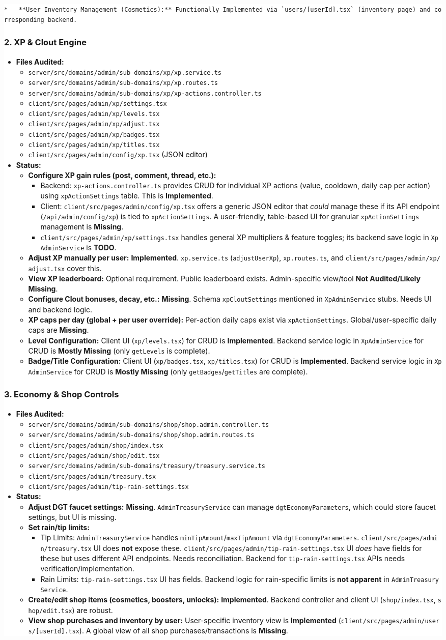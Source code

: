     *   **User Inventory Management (Cosmetics):** Functionally Implemented via `users/[userId].tsx` (inventory page) and corresponding backend.

### 2. XP & Clout Engine

*   **Files Audited:**
    *   `server/src/domains/admin/sub-domains/xp/xp.service.ts`
    *   `server/src/domains/admin/sub-domains/xp/xp.routes.ts`
    *   `server/src/domains/admin/sub-domains/xp/xp-actions.controller.ts`
    *   `client/src/pages/admin/xp/settings.tsx`
    *   `client/src/pages/admin/xp/levels.tsx`
    *   `client/src/pages/admin/xp/adjust.tsx`
    *   `client/src/pages/admin/xp/badges.tsx`
    *   `client/src/pages/admin/xp/titles.tsx`
    *   `client/src/pages/admin/config/xp.tsx` (JSON editor)
*   **Status:**
    *   **Configure XP gain rules (post, comment, thread, etc.):**
        *   Backend: `xp-actions.controller.ts` provides CRUD for individual XP actions (value, cooldown, daily cap per action) using `xpActionSettings` table. This is **Implemented**.
        *   Client: `client/src/pages/admin/config/xp.tsx` offers a generic JSON editor that *could* manage these if its API endpoint (`/api/admin/config/xp`) is tied to `xpActionSettings`. A user-friendly, table-based UI for granular `xpActionSettings` management is **Missing**.
        *   `client/src/pages/admin/xp/settings.tsx` handles general XP multipliers & feature toggles; its backend save logic in `XpAdminService` is **TODO**.
    *   **Adjust XP manually per user:** **Implemented**. `xp.service.ts` (`adjustUserXp`), `xp.routes.ts`, and `client/src/pages/admin/xp/adjust.tsx` cover this.
    *   **View XP leaderboard:** Optional requirement. Public leaderboard exists. Admin-specific view/tool **Not Audited/Likely Missing**.
    *   **Configure Clout bonuses, decay, etc.:** **Missing**. Schema `xpCloutSettings` mentioned in `XpAdminService` stubs. Needs UI and backend logic.
    *   **XP caps per day (global + per user override):** Per-action daily caps exist via `xpActionSettings`. Global/user-specific daily caps are **Missing**.
    *   **Level Configuration:** Client UI (`xp/levels.tsx`) for CRUD is **Implemented**. Backend service logic in `XpAdminService` for CRUD is **Mostly Missing** (only `getLevels` is complete).
    *   **Badge/Title Configuration:** Client UI (`xp/badges.tsx`, `xp/titles.tsx`) for CRUD is **Implemented**. Backend service logic in `XpAdminService` for CRUD is **Mostly Missing** (only `getBadges`/`getTitles` are complete).

### 3. Economy & Shop Controls

*   **Files Audited:**
    *   `server/src/domains/admin/sub-domains/shop/shop.admin.controller.ts`
    *   `server/src/domains/admin/sub-domains/shop/shop.admin.routes.ts`
    *   `client/src/pages/admin/shop/index.tsx`
    *   `client/src/pages/admin/shop/edit.tsx`
    *   `server/src/domains/admin/sub-domains/treasury/treasury.service.ts`
    *   `client/src/pages/admin/treasury.tsx`
    *   `client/src/pages/admin/tip-rain-settings.tsx`
*   **Status:**
    *   **Adjust DGT faucet settings:** **Missing**. `AdminTreasuryService` can manage `dgtEconomyParameters`, which could store faucet settings, but UI is missing.
    *   **Set rain/tip limits:**
        *   Tip Limits: `AdminTreasuryService` handles `minTipAmount`/`maxTipAmount` via `dgtEconomyParameters`. `client/src/pages/admin/treasury.tsx` UI does **not** expose these. `client/src/pages/admin/tip-rain-settings.tsx` UI *does* have fields for these but uses different API endpoints. Needs reconciliation. Backend for `tip-rain-settings.tsx` APIs needs verification/implementation.
        *   Rain Limits: `tip-rain-settings.tsx` UI has fields. Backend logic for rain-specific limits is **not apparent** in `AdminTreasuryService`.
    *   **Create/edit shop items (cosmetics, boosters, unlocks):** **Implemented**. Backend controller and client UI (`shop/index.tsx`, `shop/edit.tsx`) are robust.
    *   **View shop purchases and inventory by user:** User-specific inventory view is **Implemented** (`client/src/pages/admin/users/[userId].tsx`). A global view of all shop purchases/transactions is **Missing**.